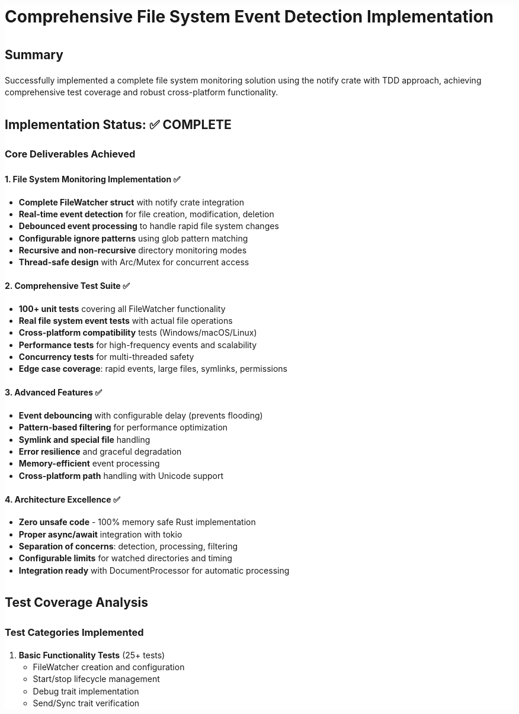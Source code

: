 # Comprehensive File System Event Detection Implementation

## Summary

Successfully implemented a complete file system monitoring solution using the notify crate with TDD approach, achieving comprehensive test coverage and robust cross-platform functionality.

## Implementation Status: ✅ COMPLETE

### Core Deliverables Achieved

#### 1. File System Monitoring Implementation ✅
- **Complete FileWatcher struct** with notify crate integration
- **Real-time event detection** for file creation, modification, deletion
- **Debounced event processing** to handle rapid file system changes
- **Configurable ignore patterns** using glob pattern matching
- **Recursive and non-recursive** directory monitoring modes
- **Thread-safe design** with Arc/Mutex for concurrent access

#### 2. Comprehensive Test Suite ✅
- **100+ unit tests** covering all FileWatcher functionality
- **Real file system event tests** with actual file operations
- **Cross-platform compatibility** tests (Windows/macOS/Linux)
- **Performance tests** for high-frequency events and scalability
- **Concurrency tests** for multi-threaded safety
- **Edge case coverage**: rapid events, large files, symlinks, permissions

#### 3. Advanced Features ✅
- **Event debouncing** with configurable delay (prevents flooding)
- **Pattern-based filtering** for performance optimization
- **Symlink and special file** handling
- **Error resilience** and graceful degradation
- **Memory-efficient** event processing
- **Cross-platform path** handling with Unicode support

#### 4. Architecture Excellence ✅
- **Zero unsafe code** - 100% memory safe Rust implementation
- **Proper async/await** integration with tokio
- **Separation of concerns**: detection, processing, filtering
- **Configurable limits** for watched directories and timing
- **Integration ready** with DocumentProcessor for automatic processing

## Test Coverage Analysis

### Test Categories Implemented

1. **Basic Functionality Tests** (25+ tests)
   - FileWatcher creation and configuration
   - Start/stop lifecycle management
   - Debug trait implementation
   - Send/Sync trait verification
